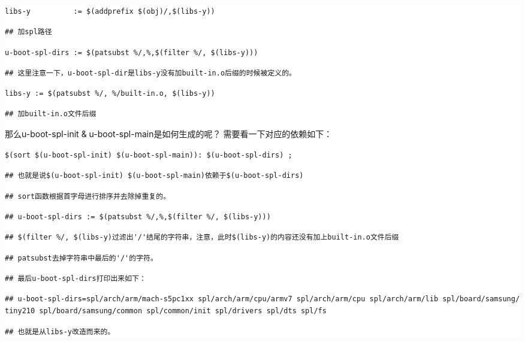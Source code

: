 ```
libs-y          := $(addprefix $(obj)/,$(libs-y))
```

```
## 加spl路径
```

```
u-boot-spl-dirs := $(patsubst %/,%,$(filter %/, $(libs-y)))
```

```
## 这里注意一下，u-boot-spl-dir是libs-y没有加built-in.o后缀的时候被定义的。
```

```
libs-y := $(patsubst %/, %/built-in.o, $(libs-y))
```

```
## 加built-in.o文件后缀
```

那么u-boot-spl-init & u-boot-spl-main是如何生成的呢？ 需要看一下对应的依赖如下：

```

```

```
$(sort $(u-boot-spl-init) $(u-boot-spl-main)): $(u-boot-spl-dirs) ;
```

```
## 也就是说$(u-boot-spl-init) $(u-boot-spl-main)依赖于$(u-boot-spl-dirs) 
```

```
## sort函数根据首字母进行排序并去除掉重复的。
```

```
## u-boot-spl-dirs := $(patsubst %/,%,$(filter %/, $(libs-y)))
```

```
## $(filter %/, $(libs-y)过滤出'/'结尾的字符串，注意，此时$(libs-y)的内容还没有加上built-in.o文件后缀
```

```
## patsubst去掉字符串中最后的'/'的字符。
```

```
## 最后u-boot-spl-dirs打印出来如下：
```

```
## u-boot-spl-dirs=spl/arch/arm/mach-s5pc1xx spl/arch/arm/cpu/armv7 spl/arch/arm/cpu spl/arch/arm/lib spl/board/samsung/tiny210 spl/board/samsung/common spl/common/init spl/drivers spl/dts spl/fs
```

```
## 也就是从libs-y改造而来的。
```
